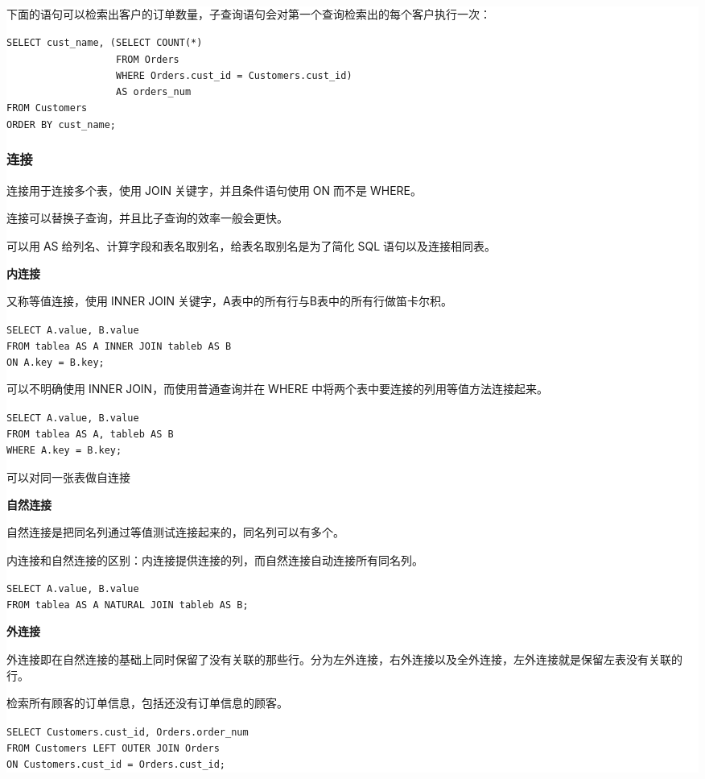 下面的语句可以检索出客户的订单数量，子查询语句会对第一个查询检索出的每个客户执行一次：

```mysql
SELECT cust_name, (SELECT COUNT(*)
                   FROM Orders
                   WHERE Orders.cust_id = Customers.cust_id)
                   AS orders_num
FROM Customers
ORDER BY cust_name;
```

### 连接

连接用于连接多个表，使用 JOIN 关键字，并且条件语句使用 ON 而不是 WHERE。

连接可以替换子查询，并且比子查询的效率一般会更快。

可以用 AS 给列名、计算字段和表名取别名，给表名取别名是为了简化 SQL 语句以及连接相同表。

**内连接**

又称等值连接，使用 INNER JOIN 关键字，A表中的所有行与B表中的所有行做笛卡尔积。

```mysql
SELECT A.value, B.value
FROM tablea AS A INNER JOIN tableb AS B
ON A.key = B.key;
```

可以不明确使用 INNER JOIN，而使用普通查询并在 WHERE 中将两个表中要连接的列用等值方法连接起来。

```mysql
SELECT A.value, B.value
FROM tablea AS A, tableb AS B
WHERE A.key = B.key;
```

可以对同一张表做自连接

**自然连接**

自然连接是把同名列通过等值测试连接起来的，同名列可以有多个。

内连接和自然连接的区别：内连接提供连接的列，而自然连接自动连接所有同名列。

```mysql
SELECT A.value, B.value
FROM tablea AS A NATURAL JOIN tableb AS B;
```

**外连接**

外连接即在自然连接的基础上同时保留了没有关联的那些行。分为左外连接，右外连接以及全外连接，左外连接就是保留左表没有关联的行。

检索所有顾客的订单信息，包括还没有订单信息的顾客。

```mysql
SELECT Customers.cust_id, Orders.order_num
FROM Customers LEFT OUTER JOIN Orders
ON Customers.cust_id = Orders.cust_id;
```
